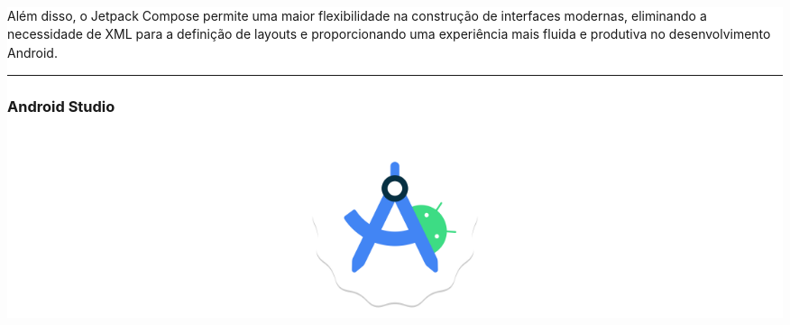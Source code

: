 Além disso, o Jetpack Compose permite uma maior flexibilidade na construção de interfaces modernas, eliminando a necessidade de XML para a definição de layouts e proporcionando uma experiência mais fluida e produtiva no desenvolvimento Android.

---
### Android Studio
<p align="center"> 
<img src = "../Assets/Logo-Android-Studio.png" width="200" height="200">
<p>
